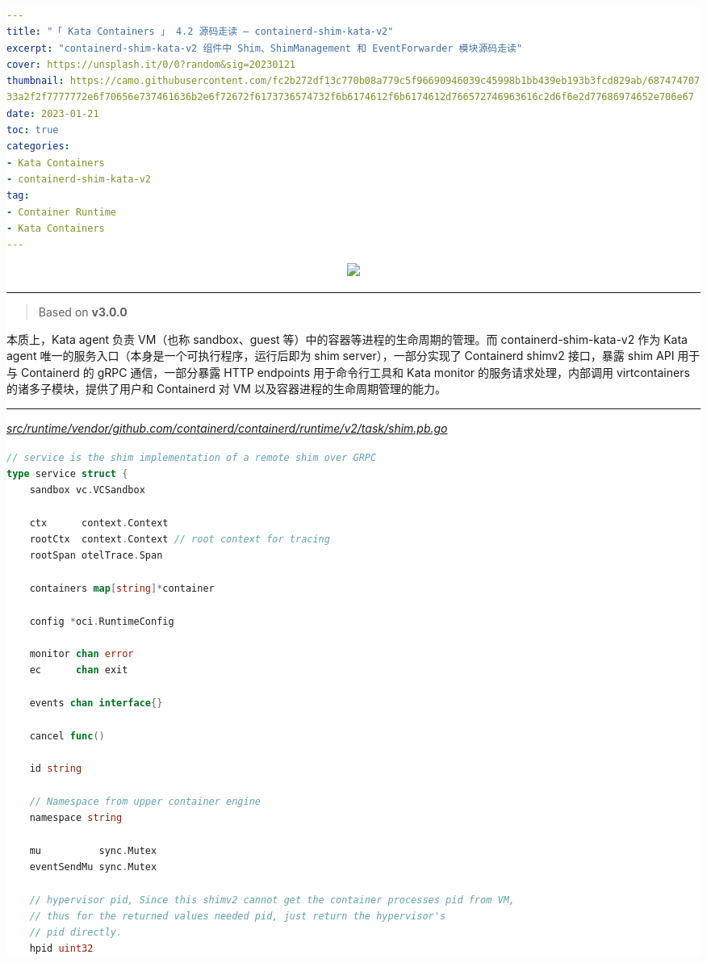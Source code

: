 ```yaml
---
title: "「 Kata Containers 」 4.2 源码走读 — containerd-shim-kata-v2"
excerpt: "containerd-shim-kata-v2 组件中 Shim、ShimManagement 和 EventForwarder 模块源码走读"
cover: https://unsplash.it/0/0?random&sig=20230121
thumbnail: https://camo.githubusercontent.com/fc2b272df13c770b08a779c5f96690946039c45998b1bb439eb193b3fcd829ab/68747470733a2f2f7777772e6f70656e737461636b2e6f72672f6173736574732f6b6174612f6b6174612d766572746963616c2d6f6e2d77686974652e706e67
date: 2023-01-21
toc: true
categories:
- Kata Containers
- containerd-shim-kata-v2
tag:
- Container Runtime
- Kata Containers
---
```


<div align=center><img width="300" style="border: 0px" src="https://katacontainers.io/static/logo-a1e2d09ad097b3fc8536cb77aa615c42.svg"></div>

------

> Based on **v3.0.0**

本质上，Kata agent 负责 VM（也称 sandbox、guest 等）中的容器等进程的生命周期的管理。而 containerd-shim-kata-v2 作为 Kata agent 唯一的服务入口（本身是一个可执行程序，运行后即为 shim server），一部分实现了 Containerd shimv2 接口，暴露 shim API 用于与 Containerd 的 gRPC 通信，一部分暴露 HTTP endpoints 用于命令行工具和 Kata monitor 的服务请求处理，内部调用 virtcontainers 的诸多子模块，提供了用户和 Containerd 对 VM 以及容器进程的生命周期管理的能力。

****

*<u>src/runtime/vendor/github.com/containerd/containerd/runtime/v2/task/shim.pb.go</u>*

```go
// service is the shim implementation of a remote shim over GRPC
type service struct {
	sandbox vc.VCSandbox

	ctx      context.Context
	rootCtx  context.Context // root context for tracing
	rootSpan otelTrace.Span

	containers map[string]*container

	config *oci.RuntimeConfig

	monitor chan error
	ec      chan exit

	events chan interface{}

	cancel func()

	id string

	// Namespace from upper container engine
	namespace string

	mu          sync.Mutex
	eventSendMu sync.Mutex

	// hypervisor pid, Since this shimv2 cannot get the container processes pid from VM,
	// thus for the returned values needed pid, just return the hypervisor's
	// pid directly.
	hpid uint32
```